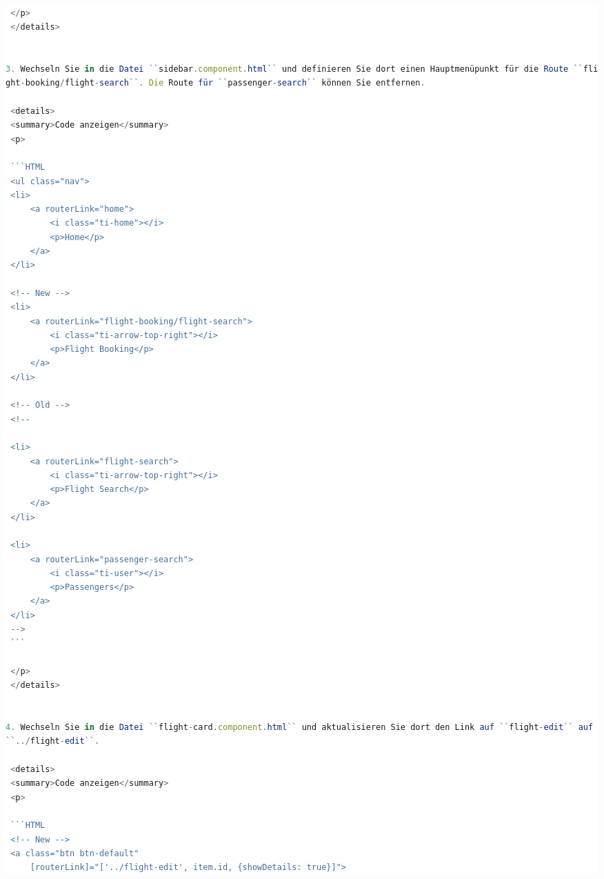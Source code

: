    ```TypeScript
	</p>
	</details>


3. Wechseln Sie in die Datei ``sidebar.component.html`` und definieren Sie dort einen Hauptmenüpunkt für die Route ``flight-booking/flight-search``. Die Route für ``passenger-search`` können Sie entfernen.

	<details>
	<summary>Code anzeigen</summary>
	<p>
	
	```HTML
	<ul class="nav">
    <li>
        <a routerLink="home">
            <i class="ti-home"></i>
            <p>Home</p>
        </a>
    </li>

	<!-- New -->
    <li>
        <a routerLink="flight-booking/flight-search">
            <i class="ti-arrow-top-right"></i>
            <p>Flight Booking</p>
        </a>
    </li>

	<!-- Old -->
    <!--

    <li>
        <a routerLink="flight-search">
            <i class="ti-arrow-top-right"></i>
            <p>Flight Search</p>
        </a>
    </li>

    <li>
        <a routerLink="passenger-search">
            <i class="ti-user"></i>
            <p>Passengers</p>
        </a>
    </li>
    -->
	```
	
	</p>
	</details>


4. Wechseln Sie in die Datei ``flight-card.component.html`` und aktualisieren Sie dort den Link auf ``flight-edit`` auf ``../flight-edit``.

	<details>
	<summary>Code anzeigen</summary>
	<p>
	
	```HTML
	<!-- New -->
	<a class="btn btn-default"
    	[routerLink]="['../flight-edit', item.id, {showDetails: true}]">
   ```